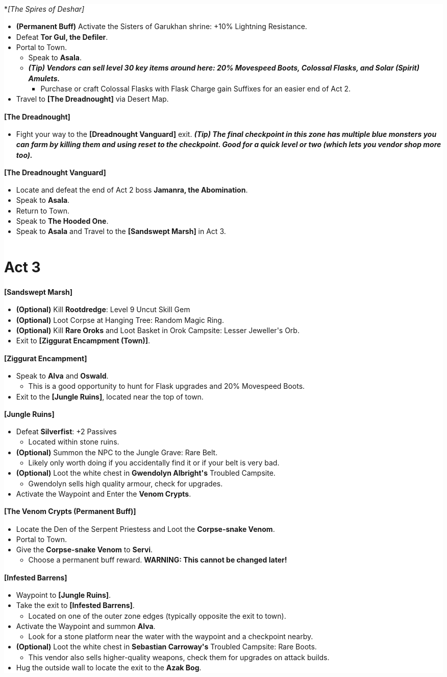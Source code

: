 **[The Spires of Deshar]*
- **(Permanent Buff)** Activate the Sisters of Garukhan shrine: +10% Lightning Resistance.
- Defeat **Tor Gul, the Defiler**.
- Portal to Town.
  - Speak to **Asala**.
  - ***(Tip) Vendors can sell level 30 key items around here: 20% Movespeed Boots, Colossal Flasks, and Solar (Spirit) Amulets.***
    - Purchase or craft Colossal Flasks with Flask Charge gain Suffixes for an easier end of Act 2.
- Travel to **[The Dreadnought]** via Desert Map.

**[The Dreadnought]**
- Fight your way to the **[Dreadnought Vanguard]** exit.
***(Tip) The final checkpoint in this zone has multiple blue monsters you can farm by killing them and using reset to the checkpoint. Good for a quick level or two (which lets you vendor shop more too).***

**[The Dreadnought Vanguard]**
- Locate and defeat the end of Act 2 boss **Jamanra, the Abomination**.
- Speak to **Asala**.
- Return to Town.
- Speak to **The Hooded One**.
- Speak to **Asala** and Travel to the **[Sandswept Marsh]** in Act 3.

# Act 3
**[Sandswept Marsh]**
- **(Optional)** Kill **Rootdredge**: Level 9 Uncut Skill Gem
- **(Optional)** Loot Corpse at Hanging Tree: Random Magic Ring.
- **(Optional)** Kill **Rare Oroks** and Loot Basket in Orok Campsite: Lesser Jeweller's Orb.
- Exit to **[Ziggurat Encampment (Town)]**.

**[Ziggurat Encampment]**
- Speak to **Alva** and **Oswald**.
  - This is a good opportunity to hunt for Flask upgrades and 20% Movespeed Boots.
- Exit to the **[Jungle Ruins]**, located near the top of town.

**[Jungle Ruins]**
- Defeat **Silverfist**: +2 Passives
  - Located within stone ruins.
- **(Optional)** Summon the NPC to the Jungle Grave: Rare Belt.
  - Likely only worth doing if you accidentally find it or if your belt is very bad.
- **(Optional)** Loot the white chest in **Gwendolyn Albright's** Troubled Campsite.
  - Gwendolyn sells high quality armour, check for upgrades.
- Activate the Waypoint and Enter the **Venom Crypts**.

**[The Venom Crypts (Permanent Buff)]**
- Locate the Den of the Serpent Priestess and Loot the **Corpse-snake Venom**.
- Portal to Town.
- Give the **Corpse-snake Venom** to **Servi**.
  - Choose a permanent buff reward. **WARNING: This cannot be changed later!**

**[Infested Barrens]**
- Waypoint to **[Jungle Ruins]**.
- Take the exit to **[Infested Barrens]**.
  - Located on one of the outer zone edges (typically opposite the exit to town).
- Activate the Waypoint and summon **Alva**.
  - Look for a stone platform near the water with the waypoint and a checkpoint nearby.
- **(Optional)** Loot the white chest in **Sebastian Carroway's** Troubled Campsite: Rare Boots.
  - This vendor also sells higher-quality weapons, check them for upgrades on attack builds.
- Hug the outside wall to locate the exit to the **Azak Bog**.
